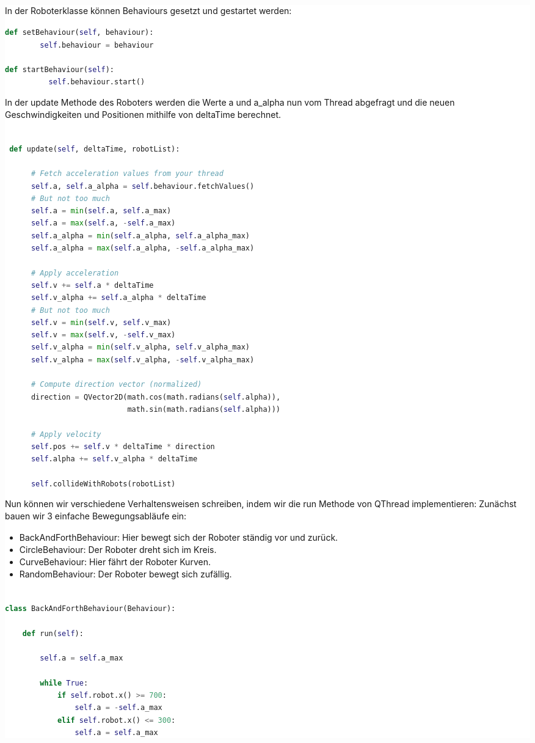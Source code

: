 In der Roboterklasse können Behaviours gesetzt und gestartet werden:

```python
def setBehaviour(self, behaviour):
        self.behaviour = behaviour

def startBehaviour(self):
	      self.behaviour.start()

```

In der update Methode des Roboters werden die Werte a und a_alpha nun vom Thread abgefragt und die neuen Geschwindigkeiten und Positionen mithilfe von deltaTime berechnet.

```python

 def update(self, deltaTime, robotList):

      # Fetch acceleration values from your thread
      self.a, self.a_alpha = self.behaviour.fetchValues()
      # But not too much
      self.a = min(self.a, self.a_max)
      self.a = max(self.a, -self.a_max)
      self.a_alpha = min(self.a_alpha, self.a_alpha_max)
      self.a_alpha = max(self.a_alpha, -self.a_alpha_max)

      # Apply acceleration
      self.v += self.a * deltaTime
      self.v_alpha += self.a_alpha * deltaTime
      # But not too much
      self.v = min(self.v, self.v_max)
      self.v = max(self.v, -self.v_max)
      self.v_alpha = min(self.v_alpha, self.v_alpha_max)
      self.v_alpha = max(self.v_alpha, -self.v_alpha_max)

      # Compute direction vector (normalized)
      direction = QVector2D(math.cos(math.radians(self.alpha)),
                            math.sin(math.radians(self.alpha)))

      # Apply velocity
      self.pos += self.v * deltaTime * direction
      self.alpha += self.v_alpha * deltaTime

      self.collideWithRobots(robotList)

```
Nun können wir verschiedene Verhaltensweisen schreiben, indem wir die run Methode von QThread implementieren: Zunächst bauen wir 3 einfache Bewegungsabläufe ein:
- BackAndForthBehaviour: Hier bewegt sich der Roboter ständig vor und zurück.
- CircleBehaviour: Der Roboter dreht sich im Kreis.
- CurveBehaviour: Hier fährt der Roboter Kurven.
- RandomBehaviour: Der Roboter bewegt sich zufällig.

```python

class BackAndForthBehaviour(Behaviour):

    def run(self):

        self.a = self.a_max

        while True:
            if self.robot.x() >= 700:
                self.a = -self.a_max
            elif self.robot.x() <= 300:
                self.a = self.a_max
```